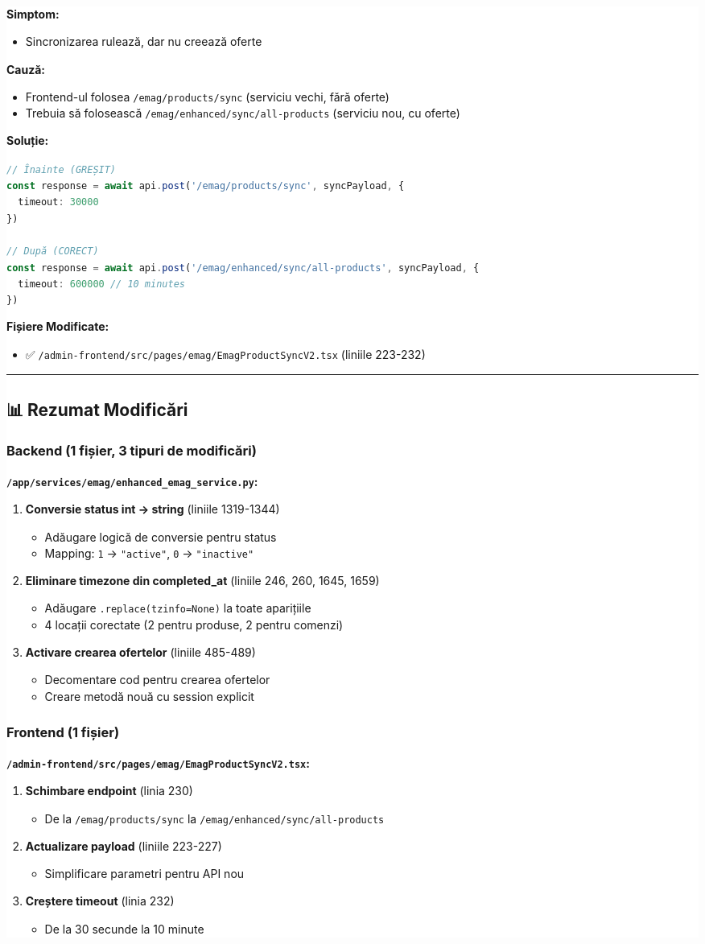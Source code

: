 **Simptom:**
- Sincronizarea rulează, dar nu creează oferte

**Cauză:**
- Frontend-ul folosea `/emag/products/sync` (serviciu vechi, fără oferte)
- Trebuia să folosească `/emag/enhanced/sync/all-products` (serviciu nou, cu oferte)

**Soluție:**
```typescript
// Înainte (GREȘIT)
const response = await api.post('/emag/products/sync', syncPayload, {
  timeout: 30000
})

// După (CORECT)
const response = await api.post('/emag/enhanced/sync/all-products', syncPayload, {
  timeout: 600000 // 10 minutes
})
```

**Fișiere Modificate:**
- ✅ `/admin-frontend/src/pages/emag/EmagProductSyncV2.tsx` (liniile 223-232)

---

## 📊 **Rezumat Modificări**

### **Backend (1 fișier, 3 tipuri de modificări)**

**`/app/services/emag/enhanced_emag_service.py`:**

1. **Conversie status int → string** (liniile 1319-1344)
   - Adăugare logică de conversie pentru status
   - Mapping: `1` → `"active"`, `0` → `"inactive"`

2. **Eliminare timezone din completed_at** (liniile 246, 260, 1645, 1659)
   - Adăugare `.replace(tzinfo=None)` la toate aparițiile
   - 4 locații corectate (2 pentru produse, 2 pentru comenzi)

3. **Activare crearea ofertelor** (liniile 485-489)
   - Decomentare cod pentru crearea ofertelor
   - Creare metodă nouă cu session explicit

### **Frontend (1 fișier)**

**`/admin-frontend/src/pages/emag/EmagProductSyncV2.tsx`:**

1. **Schimbare endpoint** (linia 230)
   - De la `/emag/products/sync` la `/emag/enhanced/sync/all-products`

2. **Actualizare payload** (liniile 223-227)
   - Simplificare parametri pentru API nou

3. **Creștere timeout** (linia 232)
   - De la 30 secunde la 10 minute
